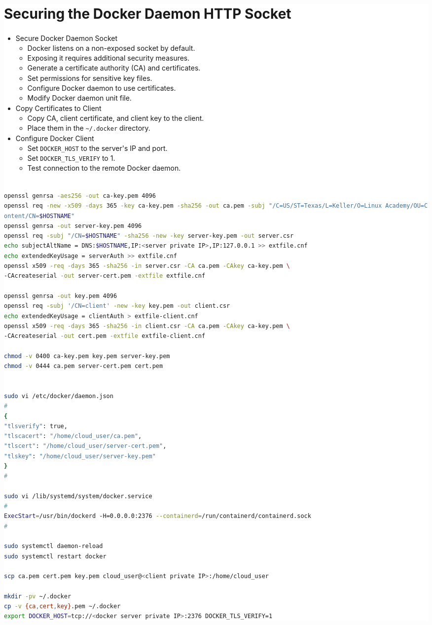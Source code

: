 
# Securing the Docker Daemon HTTP Socket

* Secure Docker Daemon Socket
  * Docker listens on a non-exposed socket by default.
  * Exposing it requires additional security measures.
  * Generate a certificate authority (CA) and certificates.
  * Set permissions for sensitive key files.
  * Configure Docker daemon to use certificates.
  * Modify Docker daemon unit file.
* Copy Certificates to Client
  * Copy CA, client certificate, and client key to the client.
  * Place them in the `~/.docker` directory.
* Configure Docker Client
  * Set `DOCKER_HOST` to the server's IP and port.
  * Set `DOCKER_TLS_VERIFY` to 1.
  * Test connection to the remote Docker daemon.


```bash

openssl genrsa -aes256 -out ca-key.pem 4096
openssl req -new -x509 -days 365 -key ca-key.pem -sha256 -out ca.pem -subj "/C=US/ST=Texas/L=Keller/O=Linux Academy/OU=Content/CN=$HOSTNAME"
openssl genrsa -out server-key.pem 4096
openssl req -subj "/CN=$HOSTNAME" -sha256 -new -key server-key.pem -out server.csr
echo subjectAltName = DNS:$HOSTNAME,IP:<server private IP>,IP:127.0.0.1 >> extfile.cnf
echo extendedKeyUsage = serverAuth >> extfile.cnf
openssl x509 -req -days 365 -sha256 -in server.csr -CA ca.pem -CAkey ca-key.pem \
-CAcreateserial -out server-cert.pem -extfile extfile.cnf

openssl genrsa -out key.pem 4096
openssl req -subj '/CN=client' -new -key key.pem -out client.csr
echo extendedKeyUsage = clientAuth > extfile-client.cnf
openssl x509 -req -days 365 -sha256 -in client.csr -CA ca.pem -CAkey ca-key.pem \
-CAcreateserial -out cert.pem -extfile extfile-client.cnf

chmod -v 0400 ca-key.pem key.pem server-key.pem
chmod -v 0444 ca.pem server-cert.pem cert.pem


sudo vi /etc/docker/daemon.json
#
{
"tlsverify": true,
"tlscacert": "/home/cloud_user/ca.pem",
"tlscert": "/home/cloud_user/server-cert.pem",
"tlskey": "/home/cloud_user/server-key.pem"
}
#

sudo vi /lib/systemd/system/docker.service
#
ExecStart=/usr/bin/dockerd -H=0.0.0.0:2376 --containerd=/run/containerd/containerd.sock
#

sudo systemctl daemon-reload
sudo systemctl restart docker

scp ca.pem cert.pem key.pem cloud_user@<client private IP>:/home/cloud_user

mkdir -pv ~/.docker
cp -v {ca,cert,key}.pem ~/.docker
export DOCKER_HOST=tcp://<docker server private IP>:2376 DOCKER_TLS_VERIFY=1
```